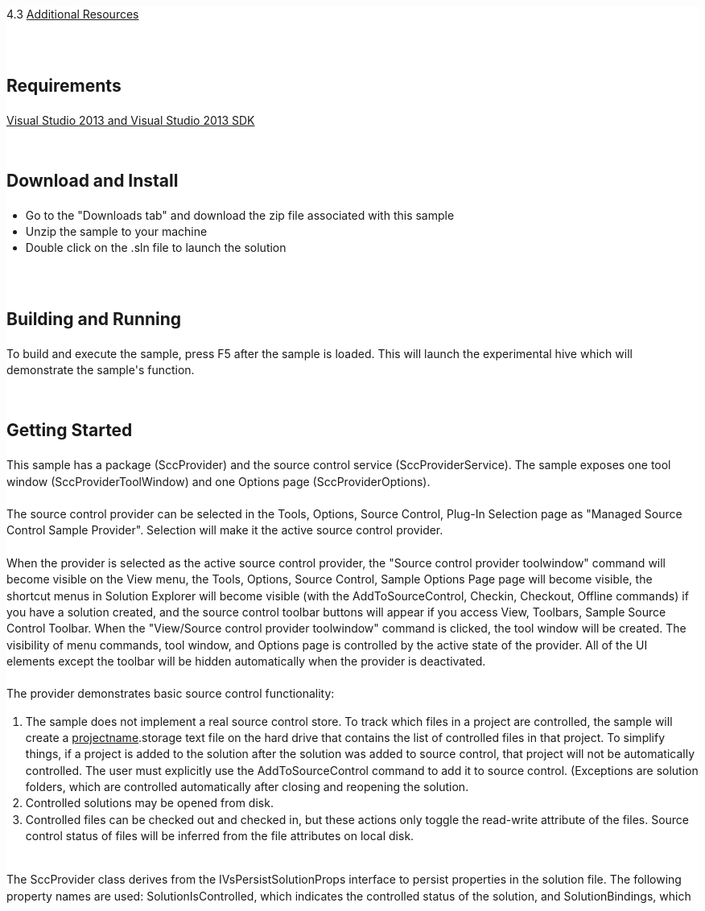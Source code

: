 <tr>
<td><span>4.3 <a href="http://code.msdn.microsoft.com/SCCProvider#AddResx">Additional Resources</a></span></td>
</tr>
</tbody>
</table>
<p><span id="ctl00_ctl00_Content_TabContentPanel_Content_wikiSourceLabel"><br>
</span></p>
<h2>Requirements</h2>
<p><a class="externalLink" href="http://msdn.com/vstudio">Visual Studio 2013 and Visual Studio 2013 SDK</a><br>
<br>
</p>
<h2>Download and Install</h2>
<ul>
<li>Go to the &quot;Downloads tab&quot; and download the zip file associated with this sample
</li><li>Unzip the sample to your machine </li><li>Double click on the .sln file to launch the solution </li></ul>
<p>&nbsp;</p>
<h2>Building and Running</h2>
<p>To build and execute the sample, press F5 after the sample is loaded. This will launch the experimental hive which will demonstrate the sample's function.<br>
<br>
</p>
<h2>Getting Started</h2>
<p>This sample has a package (SccProvider) and the source control service (SccProviderService). The sample exposes one tool window (SccProviderToolWindow) and one Options page (SccProviderOptions).<br>
<br>
The source control provider can be selected in the Tools, Options, Source Control, Plug-In Selection page as &quot;Managed Source Control Sample Provider&quot;. Selection will make it the active source control provider.<br>
<br>
When the provider is selected as the active source control provider, the &quot;Source control provider toolwindow&quot; command will become visible on the View menu, the Tools, Options, Source Control, Sample Options Page page will become visible, the shortcut menus
 in Solution Explorer will become visible (with the AddToSourceControl, Checkin, Checkout, Offline commands) if you have a solution created, and the source control toolbar buttons will appear if you access View, Toolbars, Sample Source Control Toolbar. When
 the &quot;View/Source control provider toolwindow&quot; command is clicked, the tool window will be created. The visibility of menu commands, tool window, and Options page is controlled by the active state of the provider. All of the UI elements except the toolbar will
 be hidden automatically when the provider is deactivated.<br>
<br>
The provider demonstrates basic source control functionality:</p>
<ol>
<li>The sample does not implement a real source control store. To track which files in a project are controlled, the sample will create a
<a href="http://code.msdn.microsoft.com/SCCProvider/Wiki/View.aspx?title=projectname&referringTitle=Home">
projectname</a>.storage text file on the hard drive that contains the list of controlled files in that project. To simplify things, if a project is added to the solution after the solution was added to source control, that project will not be automatically
 controlled. The user must explicitly use the AddToSourceControl command to add it to source control. (Exceptions are solution folders, which are controlled automatically after closing and reopening the solution.
</li><li>Controlled solutions may be opened from disk. </li><li>Controlled files can be checked out and checked in, but these actions only toggle the read-write attribute of the files. Source control status of files will be inferred from the file attributes on local disk.
</li></ol>
<p><br>
The SccProvider class derives from the IVsPersistSolutionProps interface to persist properties in the solution file. The following property names are used: SolutionIsControlled, which indicates the controlled status of the solution, and SolutionBindings, which